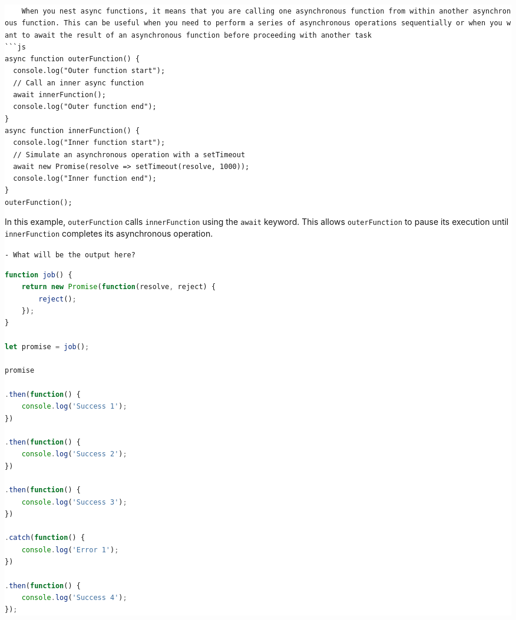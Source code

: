 ```
	When you nest async functions, it means that you are calling one asynchronous function from within another asynchronous function. This can be useful when you need to perform a series of asynchronous operations sequentially or when you want to await the result of an asynchronous function before proceeding with another task
```js
async function outerFunction() {
  console.log("Outer function start");
  // Call an inner async function
  await innerFunction();
  console.log("Outer function end");
}
async function innerFunction() {
  console.log("Inner function start");
  // Simulate an asynchronous operation with a setTimeout
  await new Promise(resolve => setTimeout(resolve, 1000));
  console.log("Inner function end");
}
outerFunction();	
```

In this example, `outerFunction` calls `innerFunction` using the `await` keyword. This allows `outerFunction` to pause its execution until `innerFunction` completes its asynchronous operation.

	- What will be the output here?

```jsx
function job() {
    return new Promise(function(resolve, reject) {
        reject();
    });
}

let promise = job();

promise

.then(function() {
    console.log('Success 1');
})

.then(function() {
    console.log('Success 2');
})

.then(function() {
    console.log('Success 3');
})

.catch(function() {
    console.log('Error 1');
})

.then(function() {
    console.log('Success 4');
});
```
